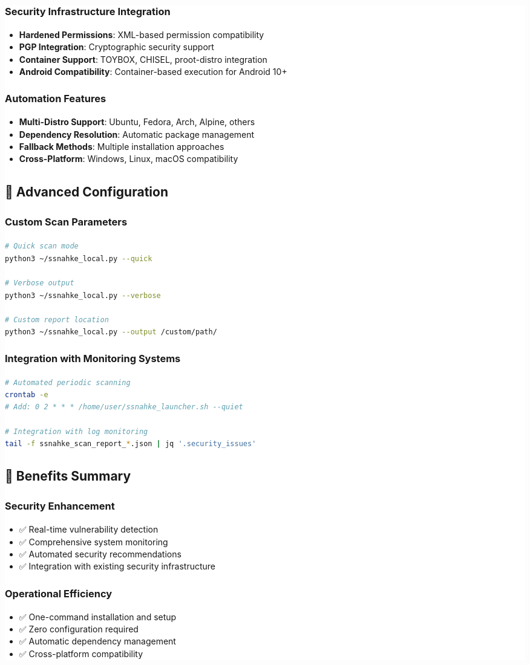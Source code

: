 ### Security Infrastructure Integration  
- **Hardened Permissions**: XML-based permission compatibility
- **PGP Integration**: Cryptographic security support
- **Container Support**: TOYBOX, CHISEL, proot-distro integration
- **Android Compatibility**: Container-based execution for Android 10+

### Automation Features
- **Multi-Distro Support**: Ubuntu, Fedora, Arch, Alpine, others
- **Dependency Resolution**: Automatic package management
- **Fallback Methods**: Multiple installation approaches
- **Cross-Platform**: Windows, Linux, macOS compatibility

## 🔧 Advanced Configuration

### Custom Scan Parameters
```bash
# Quick scan mode
python3 ~/ssnahke_local.py --quick

# Verbose output
python3 ~/ssnahke_local.py --verbose

# Custom report location
python3 ~/ssnahke_local.py --output /custom/path/
```

### Integration with Monitoring Systems
```bash
# Automated periodic scanning
crontab -e
# Add: 0 2 * * * /home/user/ssnahke_launcher.sh --quiet

# Integration with log monitoring
tail -f ssnahke_scan_report_*.json | jq '.security_issues'
```

## 🎯 Benefits Summary

### Security Enhancement
- ✅ Real-time vulnerability detection
- ✅ Comprehensive system monitoring  
- ✅ Automated security recommendations
- ✅ Integration with existing security infrastructure

### Operational Efficiency
- ✅ One-command installation and setup
- ✅ Zero configuration required
- ✅ Automatic dependency management
- ✅ Cross-platform compatibility
